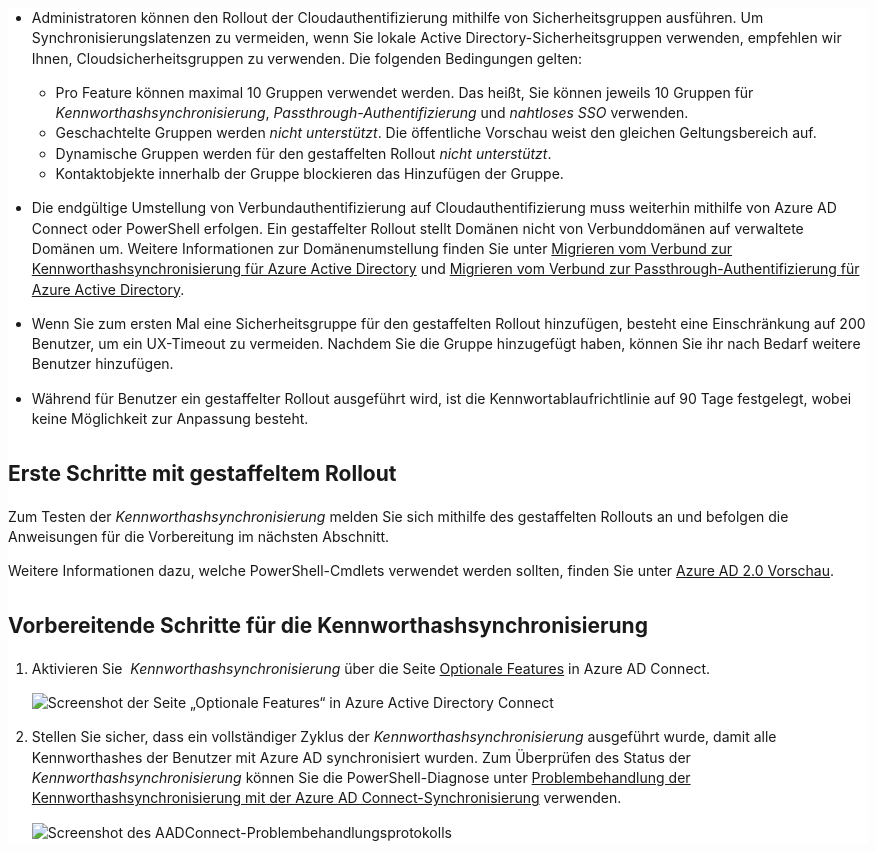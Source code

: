 

- Administratoren können den Rollout der Cloudauthentifizierung mithilfe von Sicherheitsgruppen ausführen. Um Synchronisierungslatenzen zu vermeiden, wenn Sie lokale Active Directory-Sicherheitsgruppen verwenden, empfehlen wir Ihnen, Cloudsicherheitsgruppen zu verwenden. Die folgenden Bedingungen gelten:

    - Pro Feature können maximal 10 Gruppen verwendet werden. Das heißt, Sie können jeweils 10 Gruppen für *Kennworthashsynchronisierung*, *Passthrough-Authentifizierung* und *nahtloses SSO* verwenden.
    - Geschachtelte Gruppen werden *nicht unterstützt*. Die öffentliche Vorschau weist den gleichen Geltungsbereich auf.
    - Dynamische Gruppen werden für den gestaffelten Rollout *nicht unterstützt*.
    - Kontaktobjekte innerhalb der Gruppe blockieren das Hinzufügen der Gruppe.

- Die endgültige Umstellung von Verbundauthentifizierung auf Cloudauthentifizierung muss weiterhin mithilfe von Azure AD Connect oder PowerShell erfolgen. Ein gestaffelter Rollout stellt Domänen nicht von Verbunddomänen auf verwaltete Domänen um.  Weitere Informationen zur Domänenumstellung finden Sie unter [Migrieren vom Verbund zur Kennworthashsynchronisierung für Azure Active Directory](plan-migrate-adfs-password-hash-sync.md) und [Migrieren vom Verbund zur Passthrough-Authentifizierung für Azure Active Directory](plan-migrate-adfs-pass-through-authentication.md).



- Wenn Sie zum ersten Mal eine Sicherheitsgruppe für den gestaffelten Rollout hinzufügen, besteht eine Einschränkung auf 200 Benutzer, um ein UX-Timeout zu vermeiden. Nachdem Sie die Gruppe hinzugefügt haben, können Sie ihr nach Bedarf weitere Benutzer hinzufügen.

- Während für Benutzer ein gestaffelter Rollout ausgeführt wird, ist die Kennwortablaufrichtlinie auf 90 Tage festgelegt, wobei keine Möglichkeit zur Anpassung besteht. 


## <a name="get-started-with-staged-rollout"></a>Erste Schritte mit gestaffeltem Rollout

Zum Testen der *Kennworthashsynchronisierung* melden Sie sich mithilfe des gestaffelten Rollouts an und befolgen die Anweisungen für die Vorbereitung im nächsten Abschnitt.

Weitere Informationen dazu, welche PowerShell-Cmdlets verwendet werden sollten, finden Sie unter [Azure AD 2.0 Vorschau](https://docs.microsoft.com/powershell/module/azuread/?view=azureadps-2.0-preview#staged_rollout).

## <a name="pre-work-for-password-hash-sync"></a>Vorbereitende Schritte für die Kennworthashsynchronisierung

1. Aktivieren Sie  *Kennworthashsynchronisierung* über die Seite [Optionale Features](how-to-connect-install-custom.md#optional-features) in Azure AD Connect. 

   ![Screenshot der Seite „Optionale Features“ in Azure Active Directory Connect](media/how-to-connect-staged-rollout/sr1.png)

1. Stellen Sie sicher, dass ein vollständiger Zyklus der *Kennworthashsynchronisierung* ausgeführt wurde, damit alle Kennworthashes der Benutzer mit Azure AD synchronisiert wurden. Zum Überprüfen des Status der *Kennworthashsynchronisierung* können Sie die PowerShell-Diagnose unter [Problembehandlung der Kennworthashsynchronisierung mit der Azure AD Connect-Synchronisierung](tshoot-connect-password-hash-synchronization.md) verwenden.

   ![Screenshot des AADConnect-Problembehandlungsprotokolls](./media/how-to-connect-staged-rollout/sr2.png)
